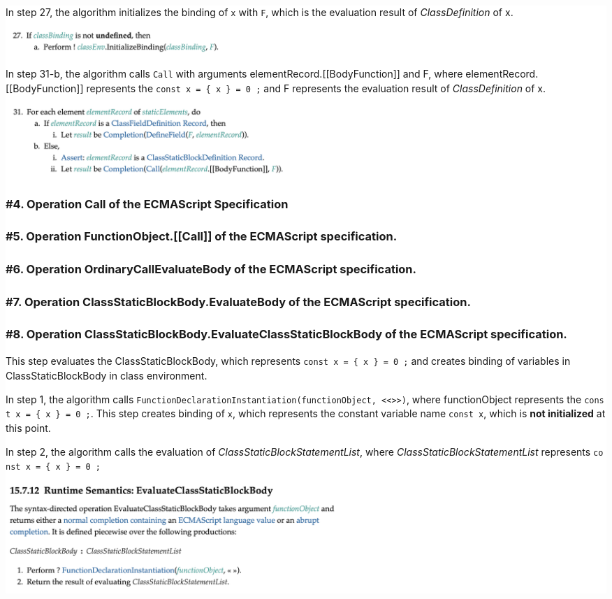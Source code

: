 In step 27, the algorithm initializes the binding of `x` with `F`, which is the evaluation result of *ClassDefinition* of x.

<img src="./obs_img/obs_4.png" width="500px" title="Operation ClassDefinitionEvalution (2)"/>

In step 31-b, the algorithm calls `Call` with arguments elementRecord.[[BodyFunction]] and F, where elementRecord.[[BodyFunction]] represents the `const x = { x } = 0 ;` and F represents the evaluation result of *ClassDefinition* of x.

<img src="./obs_img/obs_5.png" width="500px" title="Operation ClassDefinitionEvalution (3)"/>

### #4. Operation Call of the ECMAScript Specification

### #5. Operation FunctionObject.[[Call]] of the ECMAScript specification.

### #6. Operation OrdinaryCallEvaluateBody of the ECMAScript specification.

### #7. Operation ClassStaticBlockBody.EvaluateBody of the ECMAScript specification.

### #8. Operation ClassStaticBlockBody.EvaluateClassStaticBlockBody of the ECMAScript specification.

This step evaluates the ClassStaticBlockBody, which represents `const x = { x } = 0 ;` and creates binding of variables in ClassStaticBlockBody in class environment.

In step 1, the algorithm calls `FunctionDeclarationInstantiation(functionObject, <<>>)`, where functionObject represents the `const x = { x } = 0 ;`.
This step creates binding of `x`, which represents the constant variable name `const x`, which is **not initialized** at this point.

In step 2, the algorithm calls the evaluation of *ClassStaticBlockStatementList*, where *ClassStaticBlockStatementList* represents `const x = { x } = 0 ;`

<img src="./obs_img/obs_10.png" width="500px" title="Operation ClassStaticBlockBody.EvaluateClassStaticBlockBody"/>
